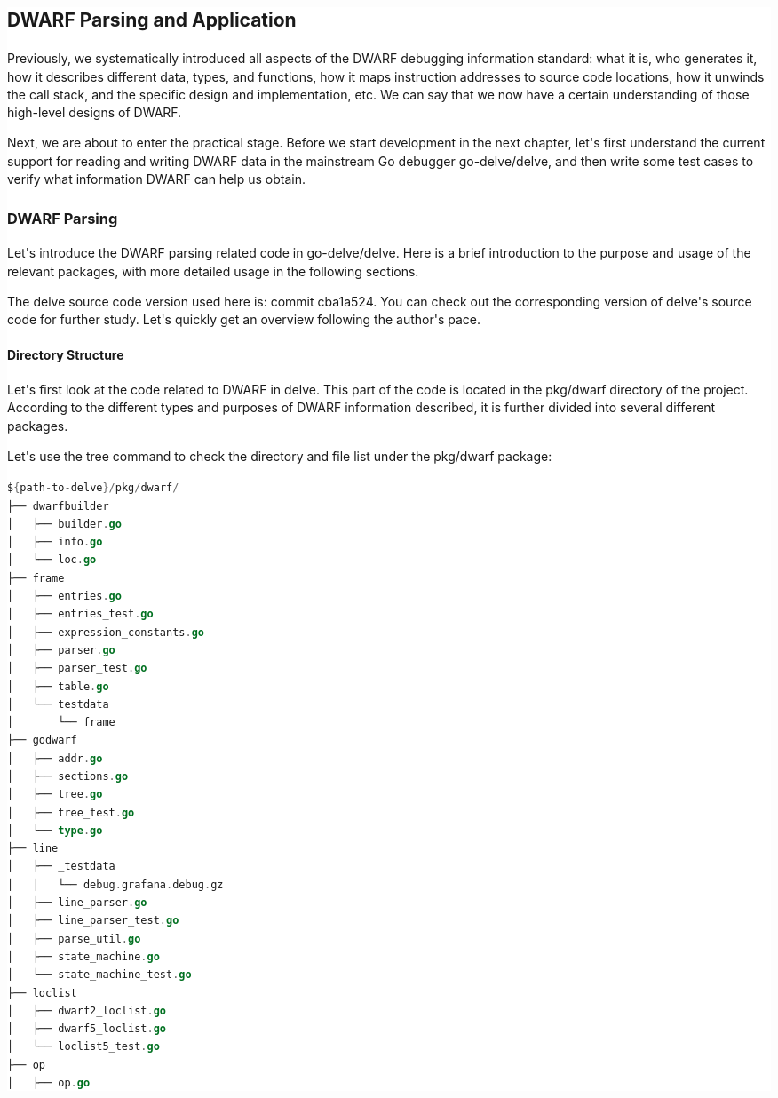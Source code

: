 ## DWARF Parsing and Application

Previously, we systematically introduced all aspects of the DWARF debugging information standard: what it is, who generates it, how it describes different data, types, and functions, how it maps instruction addresses to source code locations, how it unwinds the call stack, and the specific design and implementation, etc. We can say that we now have a certain understanding of those high-level designs of DWARF.

Next, we are about to enter the practical stage. Before we start development in the next chapter, let's first understand the current support for reading and writing DWARF data in the mainstream Go debugger go-delve/delve, and then write some test cases to verify what information DWARF can help us obtain.

### DWARF Parsing

Let's introduce the DWARF parsing related code in [go-delve/delve](https://github.com/go-delve/delve). Here is a brief introduction to the purpose and usage of the relevant packages, with more detailed usage in the following sections.

The delve source code version used here is: commit cba1a524. You can check out the corresponding version of delve's source code for further study. Let's quickly get an overview following the author's pace.

#### Directory Structure

Let's first look at the code related to DWARF in delve. This part of the code is located in the pkg/dwarf directory of the project. According to the different types and purposes of DWARF information described, it is further divided into several different packages.

Let's use the tree command to check the directory and file list under the pkg/dwarf package:

```go
${path-to-delve}/pkg/dwarf/
├── dwarfbuilder
│   ├── builder.go
│   ├── info.go
│   └── loc.go
├── frame
│   ├── entries.go
│   ├── entries_test.go
│   ├── expression_constants.go
│   ├── parser.go
│   ├── parser_test.go
│   ├── table.go
│   └── testdata
│       └── frame
├── godwarf
│   ├── addr.go
│   ├── sections.go
│   ├── tree.go
│   ├── tree_test.go
│   └── type.go
├── line
│   ├── _testdata
│   │   └── debug.grafana.debug.gz
│   ├── line_parser.go
│   ├── line_parser_test.go
│   ├── parse_util.go
│   ├── state_machine.go
│   └── state_machine_test.go
├── loclist
│   ├── dwarf2_loclist.go
│   ├── dwarf5_loclist.go
│   └── loclist5_test.go
├── op
│   ├── op.go
```